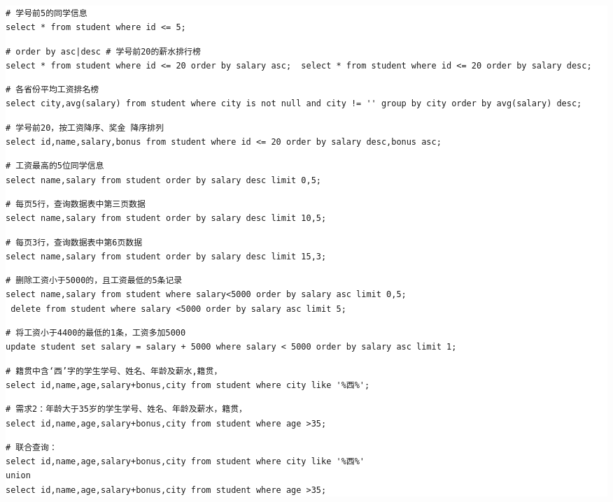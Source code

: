 ```shell
# 学号前5的同学信息
select * from student where id <= 5; 
```

```shell
# order by asc|desc # 学号前20的薪水排行榜
select * from student where id <= 20 order by salary asc;  select * from student where id <= 20 order by salary desc; 
```

```shell
# 各省份平均工资排名榜
select city,avg(salary) from student where city is not null and city != '' group by city order by avg(salary) desc; 
```

```shell
# 学号前20，按工资降序、奖金 降序排列
select id,name,salary,bonus from student where id <= 20 order by salary desc,bonus asc; 
```

```shell
# 工资最高的5位同学信息
select name,salary from student order by salary desc limit 0,5; 
```

```shell
# 每页5行，查询数据表中第三页数据 
select name,salary from student order by salary desc limit 10,5; 
```

```shell
# 每页3行，查询数据表中第6页数据
select name,salary from student order by salary desc limit 15,3; 
```

```shell
# 删除工资小于5000的，且工资最低的5条记录
select name,salary from student where salary<5000 order by salary asc limit 0,5; 
 delete from student where salary <5000 order by salary asc limit 5; 
```

```shell
# 将工资小于4400的最低的1条，工资多加5000
update student set salary = salary + 5000 where salary < 5000 order by salary asc limit 1; 
```

```shell
# 籍贯中含‘西’字的学生学号、姓名、年龄及薪水,籍贯，
select id,name,age,salary+bonus,city from student where city like '%西%'; 
```

```shell
# 需求2：年龄大于35岁的学生学号、姓名、年龄及薪水，籍贯，
select id,name,age,salary+bonus,city from student where age >35; 
```

```shell
# 联合查询：
select id,name,age,salary+bonus,city from student where city like '%西%'
union 
select id,name,age,salary+bonus,city from student where age >35; 
```
